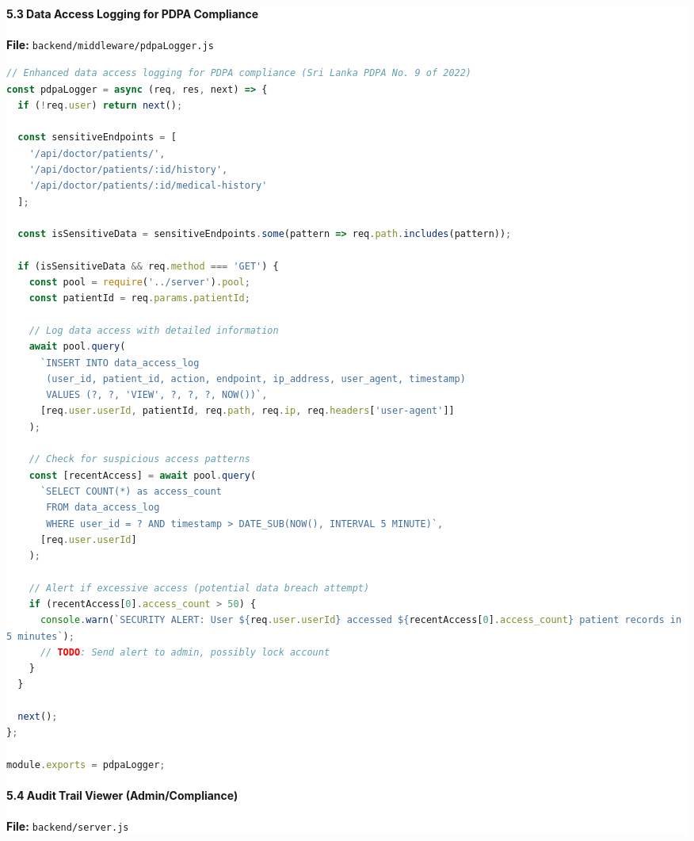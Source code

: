 #### 5.3 Data Access Logging for PDPA Compliance
**File:** `backend/middleware/pdpaLogger.js`

```javascript
// Enhanced data access logging for PDPA compliance (Sri Lanka PDPA No. 9 of 2022)
const pdpaLogger = async (req, res, next) => {
  if (!req.user) return next();

  const sensitiveEndpoints = [
    '/api/doctor/patients/',
    '/api/doctor/patients/:id/history',
    '/api/doctor/patients/:id/medical-history'
  ];

  const isSensitiveData = sensitiveEndpoints.some(pattern => req.path.includes(pattern));

  if (isSensitiveData && req.method === 'GET') {
    const pool = require('../server').pool;
    const patientId = req.params.patientId;

    // Log data access with detailed information
    await pool.query(
      `INSERT INTO data_access_log
       (user_id, patient_id, action, endpoint, ip_address, user_agent, timestamp)
       VALUES (?, ?, 'VIEW', ?, ?, ?, NOW())`,
      [req.user.userId, patientId, req.path, req.ip, req.headers['user-agent']]
    );

    // Check for suspicious access patterns
    const [recentAccess] = await pool.query(
      `SELECT COUNT(*) as access_count
       FROM data_access_log
       WHERE user_id = ? AND timestamp > DATE_SUB(NOW(), INTERVAL 5 MINUTE)`,
      [req.user.userId]
    );

    // Alert if excessive access (potential data breach attempt)
    if (recentAccess[0].access_count > 50) {
      console.warn(`SECURITY ALERT: User ${req.user.userId} accessed ${recentAccess[0].access_count} patient records in 5 minutes`);
      // TODO: Send alert to admin, possibly lock account
    }
  }

  next();
};

module.exports = pdpaLogger;
```

#### 5.4 Audit Trail Viewer (Admin/Compliance)
**File:** `backend/server.js`
